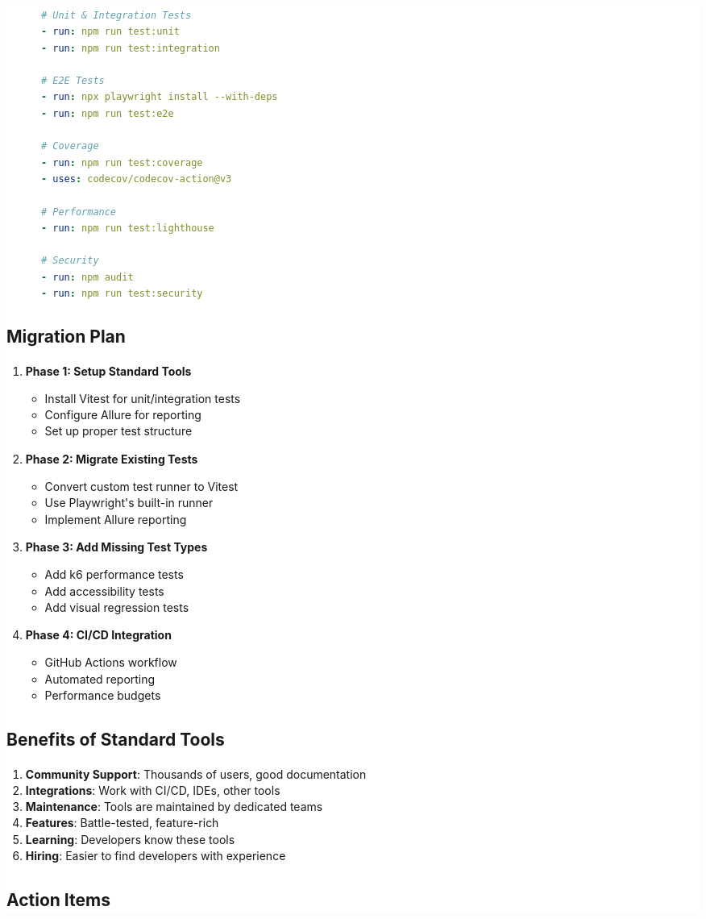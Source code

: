 ```yaml
      # Unit & Integration Tests
      - run: npm run test:unit
      - run: npm run test:integration
      
      # E2E Tests
      - run: npx playwright install --with-deps
      - run: npm run test:e2e
      
      # Coverage
      - run: npm run test:coverage
      - uses: codecov/codecov-action@v3
      
      # Performance
      - run: npm run test:lighthouse
      
      # Security
      - run: npm audit
      - run: npm run test:security
```

## Migration Plan

1. **Phase 1: Setup Standard Tools**
   - Install Vitest for unit/integration tests
   - Configure Allure for reporting
   - Set up proper test structure

2. **Phase 2: Migrate Existing Tests**
   - Convert custom test runner to Vitest
   - Use Playwright's built-in runner
   - Implement Allure reporting

3. **Phase 3: Add Missing Test Types**
   - Add k6 performance tests
   - Add accessibility tests
   - Add visual regression tests

4. **Phase 4: CI/CD Integration**
   - GitHub Actions workflow
   - Automated reporting
   - Performance budgets

## Benefits of Standard Tools

1. **Community Support**: Thousands of users, good documentation
2. **Integrations**: Work with CI/CD, IDEs, other tools
3. **Maintenance**: Tools are maintained by dedicated teams
4. **Features**: Battle-tested, feature-rich
5. **Learning**: Developers know these tools
6. **Hiring**: Easier to find developers with experience

## Action Items
